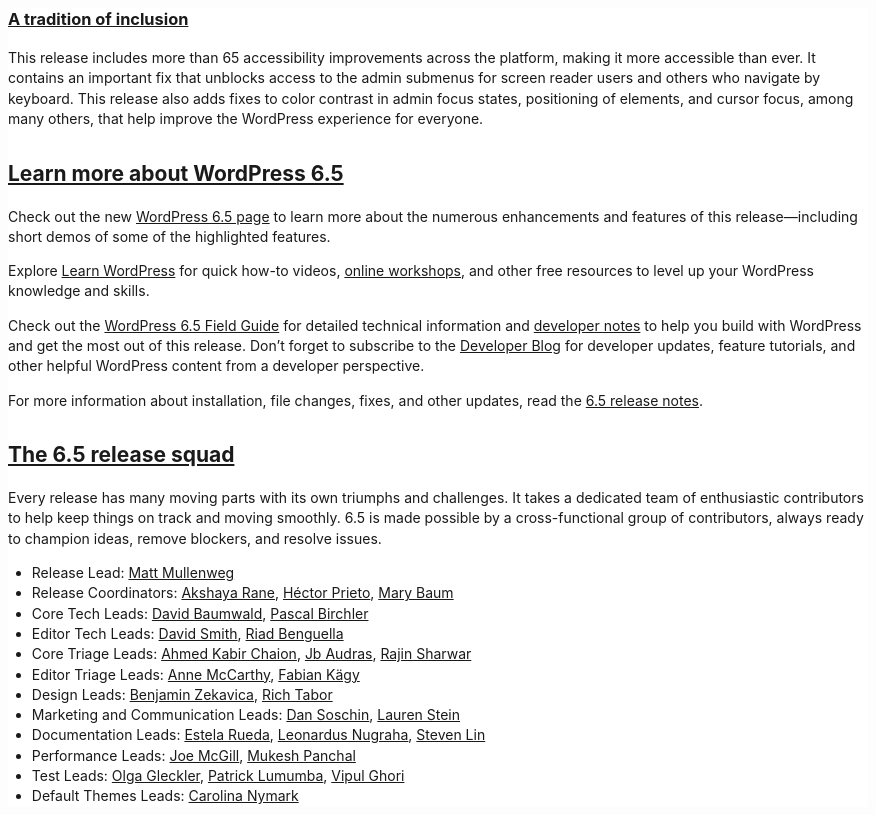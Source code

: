 ### [A tradition of inclusion](https://wordpress.org/documentation/wordpress-version/version-6-5/\#a-tradition-of-inclusion)

This release includes more than 65 accessibility improvements across the platform, making it more accessible than ever. It contains an important fix that unblocks access to the admin submenus for screen reader users and others who navigate by keyboard. This release also adds fixes to color contrast in admin focus states, positioning of elements, and cursor focus, among many others, that help improve the WordPress experience for everyone.

## [Learn more about WordPress 6.5](https://wordpress.org/documentation/wordpress-version/version-6-5/\#learn-more-about-wordpress-6-5)

Check out the new [WordPress 6.5 page](https://wordpress.org/download/releases/6-5/) to learn more about the numerous enhancements and features of this release—including short demos of some of the highlighted features.

Explore [Learn WordPress](https://learn.wordpress.org/) for quick how-to videos, [online workshops](https://learn.wordpress.org/social-learning/), and other free resources to level up your WordPress knowledge and skills.

Check out the [WordPress 6.5 Field Guide](https://make.wordpress.org/core/2024/03/15/wordpress-6-5-field-guide/) for detailed technical information and [developer notes](https://make.wordpress.org/core/tag/dev-notes-6-5/) to help you build with WordPress and get the most out of this release. Don’t forget to subscribe to the [Developer Blog](https://developer.wordpress.org/news/) for developer updates, feature tutorials, and other helpful WordPress content from a developer perspective.

For more information about installation, file changes, fixes, and other updates, read the [6.5 release notes](https://wordpress.org/documentation/wordpress-version/version-6-5/).

## [The 6.5 release squad](https://wordpress.org/documentation/wordpress-version/version-6-5/\#the-6-5-release-squad)

Every release has many moving parts with its own triumphs and challenges. It takes a dedicated team of enthusiastic contributors to help keep things on track and moving smoothly. 6.5 is made possible by a cross-functional group of contributors, always ready to champion ideas, remove blockers, and resolve issues.

- Release Lead: [Matt Mullenweg](https://profiles.wordpress.org/matt/)
- Release Coordinators: [Akshaya Rane](https://profiles.wordpress.org/akshayar/), [Héctor Prieto](https://profiles.wordpress.org/priethor/), [Mary Baum](https://profiles.wordpress.org/marybaum/)
- Core Tech Leads: [David Baumwald](https://profiles.wordpress.org/davidbaumwald/), [Pascal Birchler](https://profiles.wordpress.org/swissspidy/)
- Editor Tech Leads: [David Smith](https://profiles.wordpress.org/get_dave/), [Riad Benguella](https://profiles.wordpress.org/youknowriad/)
- Core Triage Leads: [Ahmed Kabir Chaion](https://profiles.wordpress.org/chaion07/), [Jb Audras](https://profiles.wordpress.org/audrasjb/), [Rajin Sharwar](https://profiles.wordpress.org/rajinsharwar/)
- Editor Triage Leads: [Anne McCarthy](https://profiles.wordpress.org/annezazu/), [Fabian Kägy](https://profiles.wordpress.org/fabiankaegy/)
- Design Leads: [Benjamin Zekavica](https://profiles.wordpress.org/benjamin_zekavica/), [Rich Tabor](https://profiles.wordpress.org/richtabor/)
- Marketing and Communication Leads: [Dan Soschin](https://profiles.wordpress.org/dansoschin/), [Lauren Stein](https://profiles.wordpress.org/laurlittle/)
- Documentation Leads: [Estela Rueda](https://profiles.wordpress.org/estelaris/), [Leonardus Nugraha](https://profiles.wordpress.org/leonnugraha/), [Steven Lin](https://profiles.wordpress.org/stevenlinx/)
- Performance Leads: [Joe McGill](https://profiles.wordpress.org/joemcgill/), [Mukesh Panchal](https://profiles.wordpress.org/mukesh27/)
- Test Leads: [Olga Gleckler](https://profiles.wordpress.org/oglekler/), [Patrick Lumumba](https://profiles.wordpress.org/lumiblog/), [Vipul Ghori](https://profiles.wordpress.org/vipuljnext/)
- Default Themes Leads: [Carolina Nymark](https://profiles.wordpress.org/poena/)
